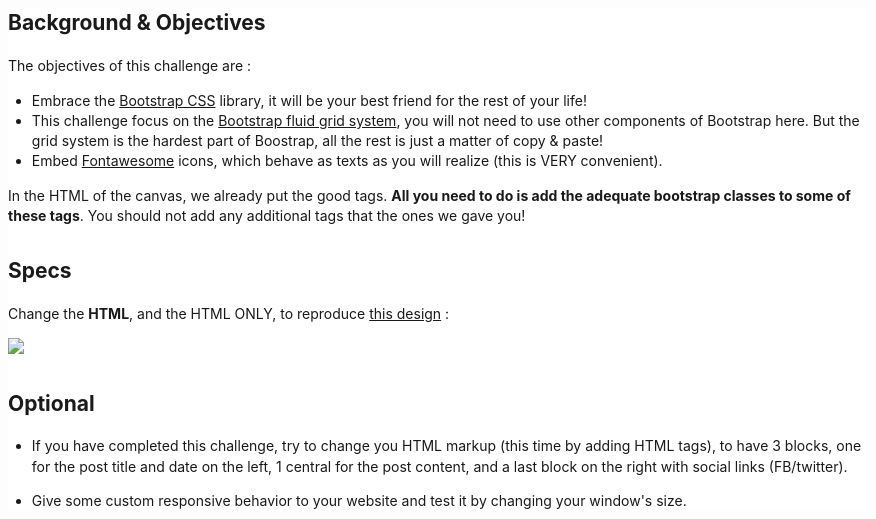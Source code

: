 ## Background & Objectives 

The objectives of this challenge are :

* Embrace the [Bootstrap CSS](http://getbootstrap.com/) library, it will be your best friend for the rest of your life!
* This challenge focus on the [Bootstrap fluid grid system](http://getbootstrap.com/css/#grid), you will not need to use other components of Bootstrap here. But the grid system is the hardest part of Boostrap, all the rest is just a matter of copy & paste!
* Embed [Fontawesome](http://fontawesome.io/) icons, which behave as texts as you will realize (this is VERY convenient).

In the HTML of the canvas, we already put the good tags. **All you need to do is add the adequate bootstrap classes to some of these tags**. You should not add any additional tags that the ones we gave you!

## Specs

Change the **HTML**, and the HTML ONLY, to reproduce [this design](http://lewagon.github.io/showroom/Layouts/header-better/blog.html) :

<img src="https://dl.dropboxusercontent.com/u/29947758/header-bootstrap.png" width="100%">

## Optional

* If you have completed this challenge, try to change you HTML markup (this time by adding HTML tags), to have 3 blocks, one for the post title and date on the left, 1 central for the post content, and a last block on the right with social links (FB/twitter).

* Give some custom responsive behavior to your website and test it by changing your window's size.
